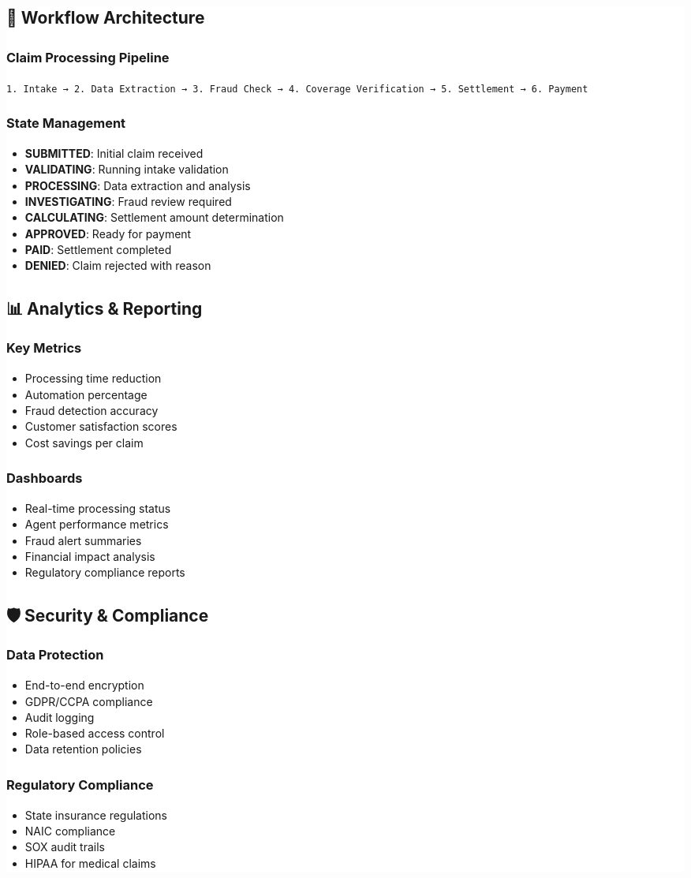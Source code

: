 ## 🔄 Workflow Architecture

### Claim Processing Pipeline
```
1. Intake → 2. Data Extraction → 3. Fraud Check → 4. Coverage Verification → 5. Settlement → 6. Payment
```

### State Management
- **SUBMITTED**: Initial claim received
- **VALIDATING**: Running intake validation
- **PROCESSING**: Data extraction and analysis
- **INVESTIGATING**: Fraud review required
- **CALCULATING**: Settlement amount determination
- **APPROVED**: Ready for payment
- **PAID**: Settlement completed
- **DENIED**: Claim rejected with reason

## 📊 Analytics & Reporting

### Key Metrics
- Processing time reduction
- Automation percentage
- Fraud detection accuracy
- Customer satisfaction scores
- Cost savings per claim

### Dashboards
- Real-time processing status
- Agent performance metrics
- Fraud alert summaries
- Financial impact analysis
- Regulatory compliance reports

## 🛡️ Security & Compliance

### Data Protection
- End-to-end encryption
- GDPR/CCPA compliance
- Audit logging
- Role-based access control
- Data retention policies

### Regulatory Compliance
- State insurance regulations
- NAIC compliance
- SOX audit trails
- HIPAA for medical claims
